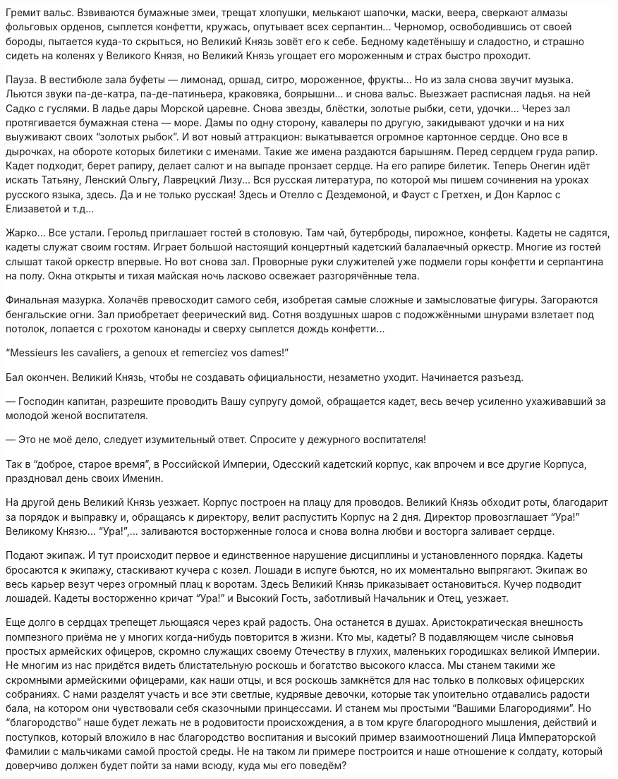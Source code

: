 Гремит вальс. Взвиваются бумажные змеи, трещат хлопушки, мелькают шапочки, маски, веера, сверкают алмазы фольговых орденов, сыплется конфетти, кружась, опутывает всех серпантин... Черномор, освободившись от своей бороды, пытается куда-то скрыться, но Великий Князь зовёт его к себе. Бедному кадетёнышу и сладостно, и страшно сидеть на коленях у Великого Князя, но Великий Князь угощает его мороженным и страх быстро проходит.

Пауза. В вестибюле зала буфеты — лимонад, оршад, ситро, мороженное, фрукты... Но из зала снова звучит музыка. Льются звуки па-де-катра, па-де-патиньера, краковяка, боярышни... и снова вальс. Выезжает расписная ладья. на ней Садко с гуслями. В ладье дары Морской царевне. Снова звезды, блёстки, золотые рыбки, сети, удочки... Через зал протягивается бумажная стена — море. Дамы по одну сторону, кавалеры по другую, закидывают удочки и на них выуживают своих “золотых рыбок”. И вот новый аттракцион: выкатывается огромное картонное сердце. Оно все в дырочках, на обороте которых билетики с именами. Такие же имена раздаются барышням. Перед сердцем груда рапир. Кадет подходит, берет рапиру, делает салют и на выпаде пронзает сердце. На его рапире билетик. Теперь Онегин идёт искать Татьяну, Ленский Ольгу, Лаврецкий Лизу... Вся русская литература, по которой мы пишем сочинения на уроках русского языка, здесь. Да и не только русская! Здесь и Отелло с Дездемоной, и Фауст с Гретхен, и Дон Карлос с Елизаветой и т.д...

Жарко... Все устали. Герольд приглашает гостей в столовую. Там чай, бутерброды, пирожное, конфеты. Кадеты не садятся, кадеты служат своим гостям. Играет большой настоящий концертный кадетский балалаечный оркестр. Многие из гостей слышат такой оркестр впервые. Но вот снова зал. Проворные руки служителей уже подмели горы конфетти и серпантина на полу. Окна открыты и тихая майская ночь ласково освежает разгорячённые тела.

Финальная мазурка. Холачёв превосходит самого себя, изобретая самые сложные и замысловатые фигуры. Загораются бенгальские огни. Зал приобретает феерический вид. Сотня воздушных шаров с подожжёнными шнурами взлетает под потолок, лопается с грохотом канонады и сверху сыплется дождь конфетти...

“Messieurs les cavaliers, a genoux et remerciez vos dames!”

Бал окончен. Великий Князь, чтобы не создавать официальности, незаметно уходит. Начинается разъезд.

— Господин капитан, разрешите проводить Вашу супругу домой, обращается кадет, весь вечер усиленно ухаживавший за молодой женой воспитателя.

— Это не моё дело, следует изумительный ответ. Спросите у дежурного воспитателя!

Так в “доброе, старое время”, в Российской Империи, Одесский кадетский корпус, как впрочем и все другие Корпуса, праздновал день своих Именин.

На другой день Великий Князь уезжает. Корпус построен на плацу для проводов. Великий Князь обходит роты, благодарит за порядок и выправку и, обращаясь к директору, велит распустить Корпус на 2 дня. Директор провозглашает “Ура!” Великому Князю... “Ура!”,... заливаются восторженные голоса и снова волна любви и восторга заливает сердце.

Подают экипаж. И тут происходит первое и единственное нарушение дисциплины и установленного порядка. Кадеты бросаются к экипажу, стаскивают кучера с козел. Лошади в испуге бьются, но их моментально выпрягают. Экипаж во весь карьер везут через огромный плац к воротам. Здесь Великий Князь приказывает остановиться. Кучер подводит лошадей. Кадеты восторженно кричат “Ура!” и Высокий Гость, заботливый Начальник и Отец, уезжает.

Еще долго в сердцах трепещет льющаяся через край радость. Она останется в душах. Аристократическая внешность помпезного приёма не у многих когда-нибудь повторится в жизни. Кто мы, кадеты? В подавляющем числе сыновья простых армейских офицеров, скромно служащих своему Отечеству в глухих, маленьких городишках великой Империи. Не многим из нас придётся видеть блистательную роскошь и богатство высокого класса. Мы станем такими же скромными армейскими офицерами, как наши отцы, и вся роскошь замкнётся для нас только в полковых офицерских собраниях. С нами разделят участь и все эти светлые, кудрявые девочки, которые так упоительно отдавались радости бала, на котором они чувствовали себя сказочными принцессами. И станем мы простыми “Вашими Благородиями”. Но “благородство” наше будет лежать не в родовитости происхождения, а в том круге благородного мышления, действий и поступков, который вложило в нас благородство воспитания и высокий пример взаимоотношений Лица Императорской Фамилии с мальчиками самой простой среды. Не на таком ли примере построится и наше отношение к солдату, который доверчиво должен будет пойти за нами всюду, куда мы его поведём?
